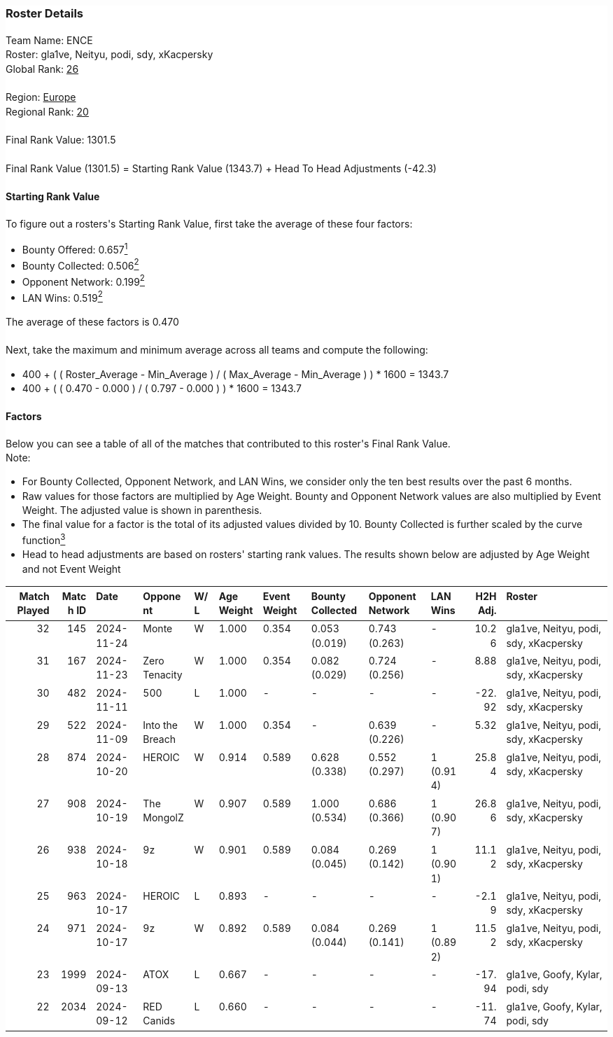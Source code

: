 ### Roster Details<br />
Team Name: ENCE<br />
Roster: gla1ve, Neityu, podi, sdy, xKacpersky<br />
Global Rank: [26](../../standings_global_2024_12_02.md)<br />
<br />
Region: [Europe]( ../../standings_europe_2024_12_02.md)<br />
Regional Rank: [20]( ../../standings_europe_2024_12_02.md)<br />
<br />
Final Rank Value:  1301.5<br />
<br />
Final Rank Value (1301.5) = Starting Rank Value (1343.7) + Head To Head Adjustments (-42.3)<br />

#### Starting Rank Value<br />
To figure out a rosters's Starting Rank Value, first take the average of these four factors:<br />
- Bounty Offered: 0.657[<sup>1</sup>](#table2)
- Bounty Collected: 0.506[<sup>2</sup>](#table1)
- Opponent Network: 0.199[<sup>2</sup>](#table1)
- LAN Wins: 0.519[<sup>2</sup>](#table1)

The average of these factors is 0.470<br />
<br />
Next, take the maximum and minimum average across all teams and compute the following:<br />
- 400 + ( ( Roster_Average - Min_Average ) / ( Max_Average - Min_Average ) ) * 1600 = 1343.7
- 400 + ( ( 0.470 - 0.000 ) / ( 0.797 - 0.000 ) ) * 1600 = 1343.7


#### Factors<br />
Below you can see a table of all of the matches that contributed to this roster's Final Rank Value.<br />
Note:<br />

- For Bounty Collected, Opponent Network, and LAN Wins, we consider only the ten best results over the past 6 months.
- Raw values for those factors are multiplied by Age Weight. Bounty and Opponent Network values are also multiplied by Event Weight. The adjusted value is shown in parenthesis.
- The final value for a factor is the total of its adjusted values divided by 10. Bounty Collected is further scaled by the curve function[<sup>3</sup>](#curveFunction)
- Head to head adjustments are based on rosters' starting rank values. The results shown below are adjusted by Age Weight and not Event Weight
<span id="table1"></span><br />


| Match Played | Match ID | Date       | Opponent        | W/L | Age Weight | Event Weight | Bounty Collected | Opponent Network | LAN Wins  | H2H Adj. | Roster                                |
| -: | -: | :- | :- | :- | :- | :- | :- | :- | :- | -: | :- |
|           32 |      145 | 2024-11-24 | Monte           | W   | 1.000      | 0.354        | 0.053 (0.019)    | 0.743 (0.263)    | -         |    10.26 | gla1ve, Neityu, podi, sdy, xKacpersky |
|           31 |      167 | 2024-11-23 | Zero Tenacity   | W   | 1.000      | 0.354        | 0.082 (0.029)    | 0.724 (0.256)    | -         |     8.88 | gla1ve, Neityu, podi, sdy, xKacpersky |
|           30 |      482 | 2024-11-11 | 500             | L   | 1.000      | -            | -                | -                | -         |   -22.92 | gla1ve, Neityu, podi, sdy, xKacpersky |
|           29 |      522 | 2024-11-09 | Into the Breach | W   | 1.000      | 0.354        | -                | 0.639 (0.226)    | -         |     5.32 | gla1ve, Neityu, podi, sdy, xKacpersky |
|           28 |      874 | 2024-10-20 | HEROIC          | W   | 0.914      | 0.589        | 0.628 (0.338)    | 0.552 (0.297)    | 1 (0.914) |    25.84 | gla1ve, Neityu, podi, sdy, xKacpersky |
|           27 |      908 | 2024-10-19 | The MongolZ     | W   | 0.907      | 0.589        | 1.000 (0.534)    | 0.686 (0.366)    | 1 (0.907) |    26.86 | gla1ve, Neityu, podi, sdy, xKacpersky |
|           26 |      938 | 2024-10-18 | 9z              | W   | 0.901      | 0.589        | 0.084 (0.045)    | 0.269 (0.142)    | 1 (0.901) |    11.12 | gla1ve, Neityu, podi, sdy, xKacpersky |
|           25 |      963 | 2024-10-17 | HEROIC          | L   | 0.893      | -            | -                | -                | -         |    -2.19 | gla1ve, Neityu, podi, sdy, xKacpersky |
|           24 |      971 | 2024-10-17 | 9z              | W   | 0.892      | 0.589        | 0.084 (0.044)    | 0.269 (0.141)    | 1 (0.892) |    11.52 | gla1ve, Neityu, podi, sdy, xKacpersky |
|           23 |     1999 | 2024-09-13 | ATOX            | L   | 0.667      | -            | -                | -                | -         |   -17.94 | gla1ve, Goofy, Kylar, podi, sdy       |
|           22 |     2034 | 2024-09-12 | RED Canids      | L   | 0.660      | -            | -                | -                | -         |   -11.74 | gla1ve, Goofy, Kylar, podi, sdy       |